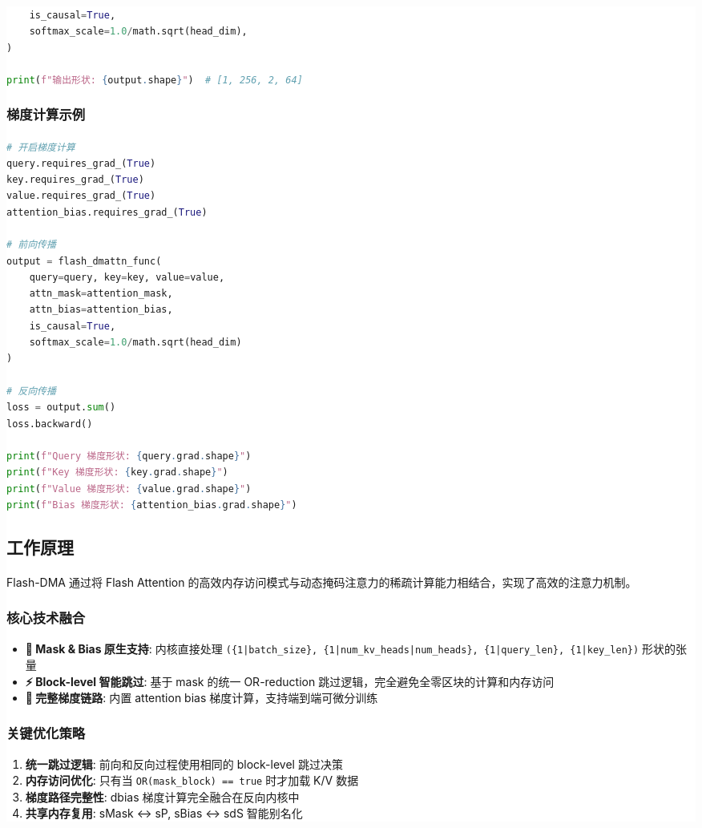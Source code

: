```python
    is_causal=True,
    softmax_scale=1.0/math.sqrt(head_dim),
)

print(f"输出形状: {output.shape}")  # [1, 256, 2, 64]
```

### 梯度计算示例

```python
# 开启梯度计算
query.requires_grad_(True)
key.requires_grad_(True)
value.requires_grad_(True)
attention_bias.requires_grad_(True)

# 前向传播
output = flash_dmattn_func(
    query=query, key=key, value=value,
    attn_mask=attention_mask,
    attn_bias=attention_bias,
    is_causal=True,
    softmax_scale=1.0/math.sqrt(head_dim)
)

# 反向传播
loss = output.sum()
loss.backward()

print(f"Query 梯度形状: {query.grad.shape}")
print(f"Key 梯度形状: {key.grad.shape}")
print(f"Value 梯度形状: {value.grad.shape}")
print(f"Bias 梯度形状: {attention_bias.grad.shape}")
```


## 工作原理

Flash-DMA 通过将 Flash Attention 的高效内存访问模式与动态掩码注意力的稀疏计算能力相结合，实现了高效的注意力机制。

### 核心技术融合

- **🎯 Mask & Bias 原生支持**: 内核直接处理 `({1|batch_size}, {1|num_kv_heads|num_heads}, {1|query_len}, {1|key_len})` 形状的张量
- **⚡ Block-level 智能跳过**: 基于 mask 的统一 OR-reduction 跳过逻辑，完全避免全零区块的计算和内存访问
- **🔄 完整梯度链路**: 内置 attention bias 梯度计算，支持端到端可微分训练

### 关键优化策略

1. **统一跳过逻辑**: 前向和反向过程使用相同的 block-level 跳过决策
2. **内存访问优化**: 只有当 `OR(mask_block) == true` 时才加载 K/V 数据
3. **梯度路径完整性**: dbias 梯度计算完全融合在反向内核中
4. **共享内存复用**: sMask ↔ sP, sBias ↔ sdS 智能别名化
